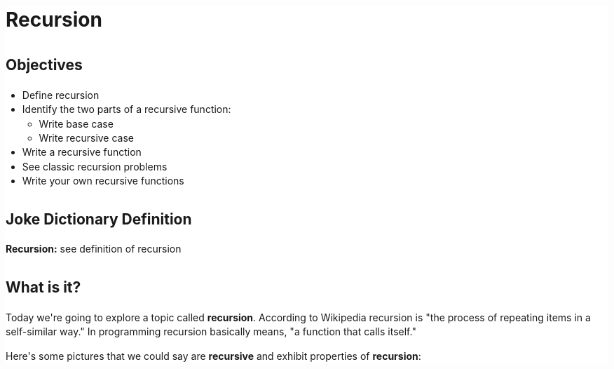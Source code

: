 # Recursion

## Objectives

* Define recursion
* Identify the two parts of a recursive function:
  * Write base case
  * Write recursive case
* Write a recursive function
* See classic recursion problems
* Write your own recursive functions

## Joke Dictionary Definition

**Recursion:** see definition of recursion

## What is it?

Today we're going to explore a topic called **recursion**. According to Wikipedia recursion is "the process of repeating items in a self-similar way." In programming recursion basically means, "a function that calls itself."

Here's some pictures that we could say are **recursive** and exhibit properties of **recursion**:
